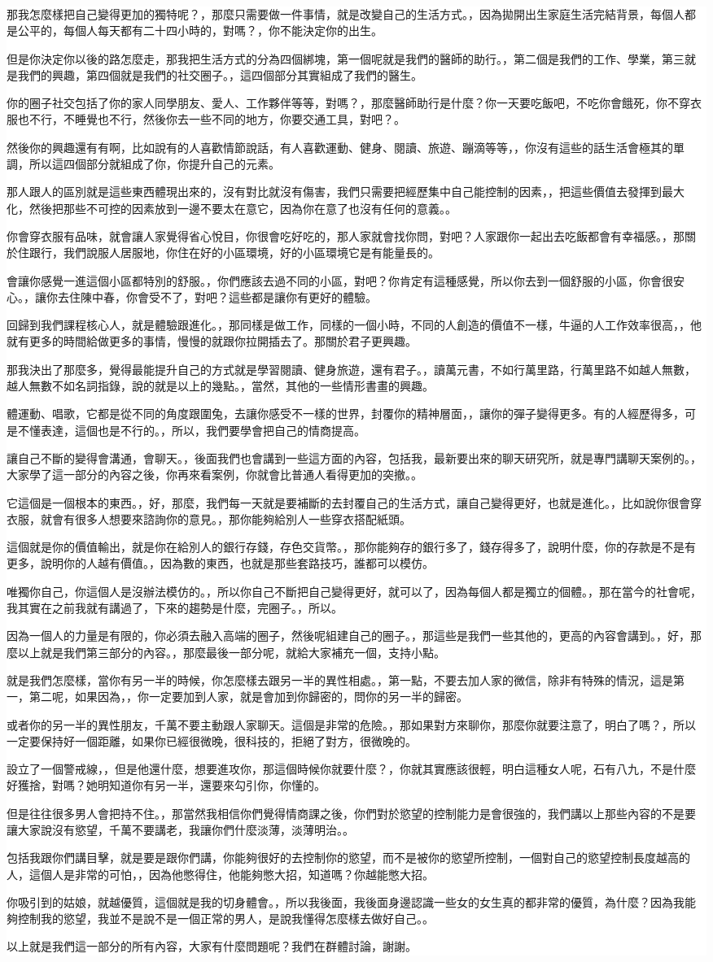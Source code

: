 那我怎麼樣把自己變得更加的獨特呢？，那麼只需要做一件事情，就是改變自己的生活方式。，因為拋開出生家庭生活完結背景，每個人都是公平的，每個人每天都有二十四小時的，對嗎？，你不能決定你的出生。

但是你決定你以後的路怎麼走，那我把生活方式的分為四個綁塊，第一個呢就是我們的醫師的助行。，第二個是我們的工作、學業，第三就是我們的興趣，第四個就是我們的社交圈子。，這四個部分其實組成了我們的醫生。

你的圈子社交包括了你的家人同學朋友、愛人、工作夥伴等等，對嗎？，那麼醫師助行是什麼？你一天要吃飯吧，不吃你會餓死，你不穿衣服也不行，不睡覺也不行，然後你去一些不同的地方，你要交通工具，對吧？。

然後你的興趣還有有啊，比如說有的人喜歡情節說話，有人喜歡運動、健身、閱讀、旅遊、蹦滴等等，，你沒有這些的話生活會極其的單調，所以這四個部分就組成了你，你提升自己的元素。

那人跟人的區別就是這些東西體現出來的，沒有對比就沒有傷害，我們只需要把經歷集中自己能控制的因素，，把這些價值去發揮到最大化，然後把那些不可控的因素放到一邊不要太在意它，因為你在意了也沒有任何的意義。。

你會穿衣服有品味，就會讓人家覺得省心悅目，你很會吃好吃的，那人家就會找你問，對吧？人家跟你一起出去吃飯都會有幸福感。，那關於住跟行，我們說服人居服地，你住在好的小區環境，好的小區環境它是有能量長的。

會讓你感覺一進這個小區都特別的舒服。，你們應該去過不同的小區，對吧？你肯定有這種感覺，所以你去到一個舒服的小區，你會很安心。，讓你去住陳中春，你會受不了，對吧？這些都是讓你有更好的體驗。

回歸到我們課程核心人，就是體驗跟進化。，那同樣是做工作，同樣的一個小時，不同的人創造的價值不一樣，牛逼的人工作效率很高，，他就有更多的時間給做更多的事情，慢慢的就跟你拉開插去了。那關於君子更興趣。

那我決出了那麼多，覺得最能提升自己的方式就是學習閱讀、健身旅遊，還有君子。，讀萬元書，不如行萬里路，行萬里路不如越人無數，越人無數不如名詞指錄，說的就是以上的幾點。，當然，其他的一些情形書畫的興趣。

體運動、唱歌，它都是從不同的角度跟圍兔，去讓你感受不一樣的世界，封覆你的精神層面，，讓你的彈子變得更多。有的人經歷得多，可是不懂表達，這個也是不行的。，所以，我們要學會把自己的情商提高。

讓自己不斷的變得會溝通，會聊天。，後面我們也會講到一些這方面的內容，包括我，最新要出來的聊天研究所，就是專門講聊天案例的。，大家學了這一部分的內容之後，你再來看案例，你就會比普通人看得更加的突撤。。

它這個是一個根本的東西。，好，那麼，我們每一天就是要補斷的去封覆自己的生活方式，讓自己變得更好，也就是進化。，比如說你很會穿衣服，就會有很多人想要來諮詢你的意見。，那你能夠給別人一些穿衣搭配紙頭。

這個就是你的價值輸出，就是你在給別人的銀行存錢，存色交貨幣。，那你能夠存的銀行多了，錢存得多了，說明什麼，你的存款是不是有更多，說明你的人越有價值。，因為數的東西，也就是那些套路技巧，誰都可以模仿。

唯獨你自己，你這個人是沒辦法模仿的。，所以你自己不斷把自己變得更好，就可以了，因為每個人都是獨立的個體。，那在當今的社會呢，我其實在之前我就有講過了，下來的趨勢是什麼，完圈子。，所以。

因為一個人的力量是有限的，你必須去融入高端的圈子，然後呢組建自己的圈子。，那這些是我們一些其他的，更高的內容會講到。，好，那麼以上就是我們第三部分的內容。，那麼最後一部分呢，就給大家補充一個，支持小點。

就是我們怎麼樣，當你有另一半的時候，你怎麼樣去跟另一半的異性相處。，第一點，不要去加人家的微信，除非有特殊的情況，這是第一，第二呢，如果因為，，你一定要加到人家，就是會加到你歸密的，問你的另一半的歸密。

或者你的另一半的異性朋友，千萬不要主動跟人家聊天。這個是非常的危險。，那如果對方來聊你，那麼你就要注意了，明白了嗎？，所以一定要保持好一個距離，如果你已經很微晚，很科技的，拒絕了對方，很微晚的。

設立了一個警戒線，，但是他還什麼，想要進攻你，那這個時候你就要什麼？，你就其實應該很輕，明白這種女人呢，石有八九，不是什麼好獲捨，對嗎？她明知道你有另一半，還要來勾引你，你懂的。

但是往往很多男人會把持不住。，那當然我相信你們覺得情商課之後，你們對於慾望的控制能力是會很強的，我們講以上那些內容的不是要讓大家說沒有慾望，千萬不要講老，我讓你們什麼淡薄，淡薄明治。。

包括我跟你們講目擊，就是要是跟你們講，你能夠很好的去控制你的慾望，而不是被你的慾望所控制，一個對自己的慾望控制長度越高的人，這個人是非常的可怕，，因為他憋得住，他能夠憋大招，知道嗎？你越能憋大招。

你吸引到的姑娘，就越優質，這個就是我的切身體會。，所以我後面，我後面身邊認識一些女的女生真的都非常的優質，為什麼？因為我能夠控制我的慾望，我並不是說不是一個正常的男人，是說我懂得怎麼樣去做好自己。。

以上就是我們這一部分的所有內容，大家有什麼問題呢？我們在群體討論，謝謝。